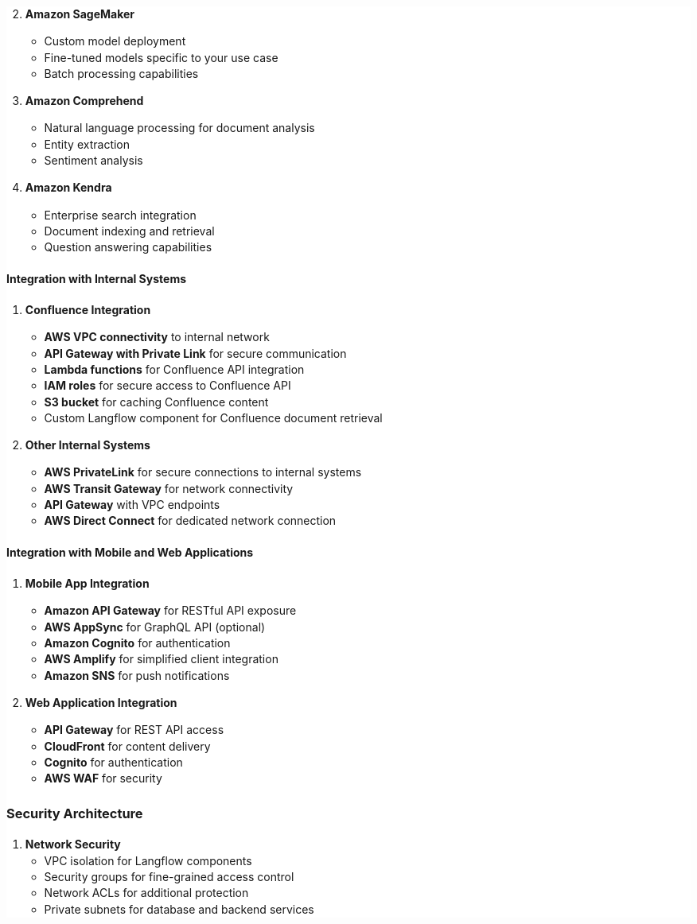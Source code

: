 2. **Amazon SageMaker**
   - Custom model deployment
   - Fine-tuned models specific to your use case
   - Batch processing capabilities

3. **Amazon Comprehend**
   - Natural language processing for document analysis
   - Entity extraction
   - Sentiment analysis

4. **Amazon Kendra**
   - Enterprise search integration
   - Document indexing and retrieval
   - Question answering capabilities

#### Integration with Internal Systems

1. **Confluence Integration**
   - **AWS VPC connectivity** to internal network
   - **API Gateway with Private Link** for secure communication
   - **Lambda functions** for Confluence API integration
   - **IAM roles** for secure access to Confluence API
   - **S3 bucket** for caching Confluence content
   - Custom Langflow component for Confluence document retrieval

2. **Other Internal Systems**
   - **AWS PrivateLink** for secure connections to internal systems
   - **AWS Transit Gateway** for network connectivity
   - **API Gateway** with VPC endpoints
   - **AWS Direct Connect** for dedicated network connection

#### Integration with Mobile and Web Applications

1. **Mobile App Integration**
   - **Amazon API Gateway** for RESTful API exposure
   - **AWS AppSync** for GraphQL API (optional)
   - **Amazon Cognito** for authentication
   - **AWS Amplify** for simplified client integration
   - **Amazon SNS** for push notifications

2. **Web Application Integration**
   - **API Gateway** for REST API access
   - **CloudFront** for content delivery
   - **Cognito** for authentication
   - **AWS WAF** for security

### Security Architecture

1. **Network Security**
   - VPC isolation for Langflow components
   - Security groups for fine-grained access control
   - Network ACLs for additional protection
   - Private subnets for database and backend services
